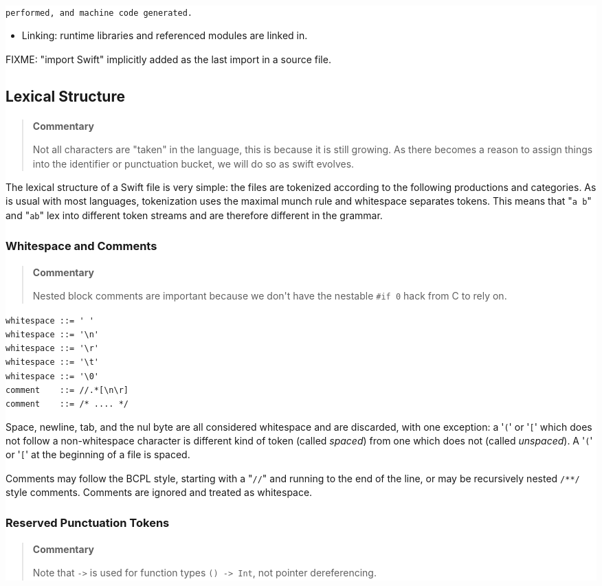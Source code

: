     performed, and machine code generated.
-   Linking: runtime libraries and referenced modules are linked in.

FIXME: "import Swift" implicitly added as the last import in a source
file.

Lexical Structure
-----------------

> **Commentary**
>
> Not all characters are "taken" in the language, this is because it is
> still growing. As there becomes a reason to assign things into the
> identifier or punctuation bucket, we will do so as swift evolves.

The lexical structure of a Swift file is very simple: the files are
tokenized according to the following productions and categories. As is
usual with most languages, tokenization uses the maximal munch rule and
whitespace separates tokens. This means that "`a b`" and "`ab`" lex into
different token streams and are therefore different in the grammar.

### Whitespace and Comments

> **Commentary**
>
> Nested block comments are important because we don't have the nestable
> `#if 0` hack from C to rely on.

``` {.sourceCode .none}
whitespace ::= ' '
whitespace ::= '\n'
whitespace ::= '\r'
whitespace ::= '\t'
whitespace ::= '\0'
comment    ::= //.*[\n\r]
comment    ::= /* .... */
```

Space, newline, tab, and the nul byte are all considered whitespace and
are discarded, with one exception: a '`(`' or '`[`' which does not
follow a non-whitespace character is different kind of token (called
*spaced*) from one which does not (called *unspaced*). A '`(`' or '`[`'
at the beginning of a file is spaced.

Comments may follow the BCPL style, starting with a "`//`" and running
to the end of the line, or may be recursively nested `/**/` style
comments. Comments are ignored and treated as whitespace.

### Reserved Punctuation Tokens

> **Commentary**
>
> Note that `->` is used for function types `() -> Int`, not pointer
> dereferencing.

